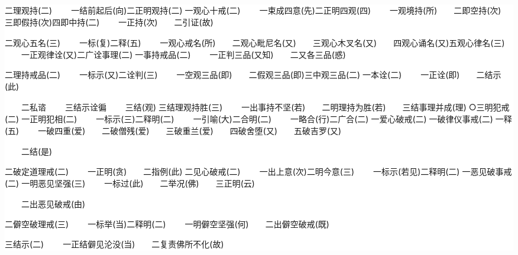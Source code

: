 二理观持(二)
　　一结前起后(向)二正明观持(二)
一观心十戒(二)
　　一束成四意(先)二正明四观(四)
　　一观境持(所)　　二即空持(次)　　三即假持(次)四即中持(二)
　　一正持(次)　　二引证(故)

二观心五名(三)
　　一标(复)二释(五)
　　一观心戒名(所)　　二观心毗尼名(又)　　三观心木叉名(又)　　四观心诵名(又)五观心律名(三)
　　一正观律诠(又)二广诠事理(二)
一事持戒品(二)
　　一正判三品(又知)　　二又各三品(惑)

二理持戒品(二)
　　一标示(又)二诠判(三)
　　一空观三品(即)　　二假观三品(即)三中观三品(二)
一本诠(二)
　　一正诠(即)　　二结示(此)

　　二私谘
　　三结示诠徧
　　三结(观)
三结理观持胜(三)
　　一出事持不坚(若)　　二明理持为胜(若)　　三结事理并成(理)
○三明犯戒(二)
一正明犯相(二)
　　一标示(三)二释明(二)
　　一引喻(大)二合明(二)
　　一略合(行)二广合(二)
一爱心破戒(二)
一破律仪事戒(二)
一释(五)
　　一破四重(爱)　　二破僧残(爱)　　三破重兰(爱)　　四破舍堕(又)　　五破吉罗(又)

　　二结(是)

二破定道理戒(二)
　　一正明(贪)　　二指例(此)
二见心破戒(二)
　　一出上意(次)二明今意(三)
　　一标示(若见)二释明(二)
一恶见破事戒(二)
一明恶见坚强(三)
　　一标过(此)　　二举况(佛)　　三正明(云)

　　二出恶见破戒(由)

二僻空破理戒(三)
　　一标举(当)二释明(二)
　　一明僻空坚强(何)　　二出僻空破戒(既)

三结示(二)
　　一正结僻见沦没(当)　　二复责佛所不化(故)
